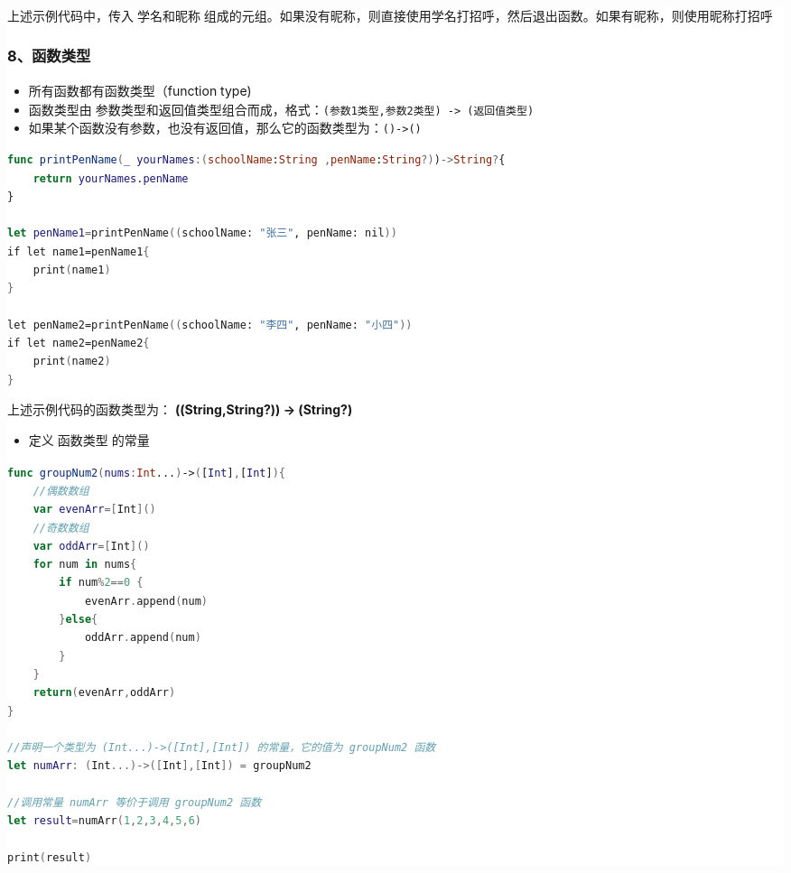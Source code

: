 上述示例代码中，传入 学名和昵称 组成的元组。如果没有昵称，则直接使用学名打招呼，然后退出函数。如果有昵称，则使用昵称打招呼


### 8、函数类型

* 所有函数都有函数类型（function type)
* 函数类型由 参数类型和返回值类型组合而成，格式：`(参数1类型,参数2类型) -> (返回值类型)`
* 如果某个函数没有参数，也没有返回值，那么它的函数类型为：` ()->() `


```swift
func printPenName(_ yourNames:(schoolName:String ,penName:String?))->String?{
    return yourNames.penName
}

let penName1=printPenName((schoolName: "张三", penName: nil))
if let name1=penName1{
    print(name1)
}

let penName2=printPenName((schoolName: "李四", penName: "小四"))
if let name2=penName2{
    print(name2)
}
```
上述示例代码的函数类型为： **((String,String?)) -> (String?)** 


* 定义 函数类型 的常量

```swift
func groupNum2(nums:Int...)->([Int],[Int]){
    //偶数数组
    var evenArr=[Int]()
    //奇数数组
    var oddArr=[Int]()
    for num in nums{
        if num%2==0 {
            evenArr.append(num)
        }else{
            oddArr.append(num)
        }
    }
    return(evenArr,oddArr)
}

//声明一个类型为 (Int...)->([Int],[Int]) 的常量，它的值为 groupNum2 函数
let numArr: (Int...)->([Int],[Int]) = groupNum2

//调用常量 numArr 等价于调用 groupNum2 函数
let result=numArr(1,2,3,4,5,6)

print(result)
```
